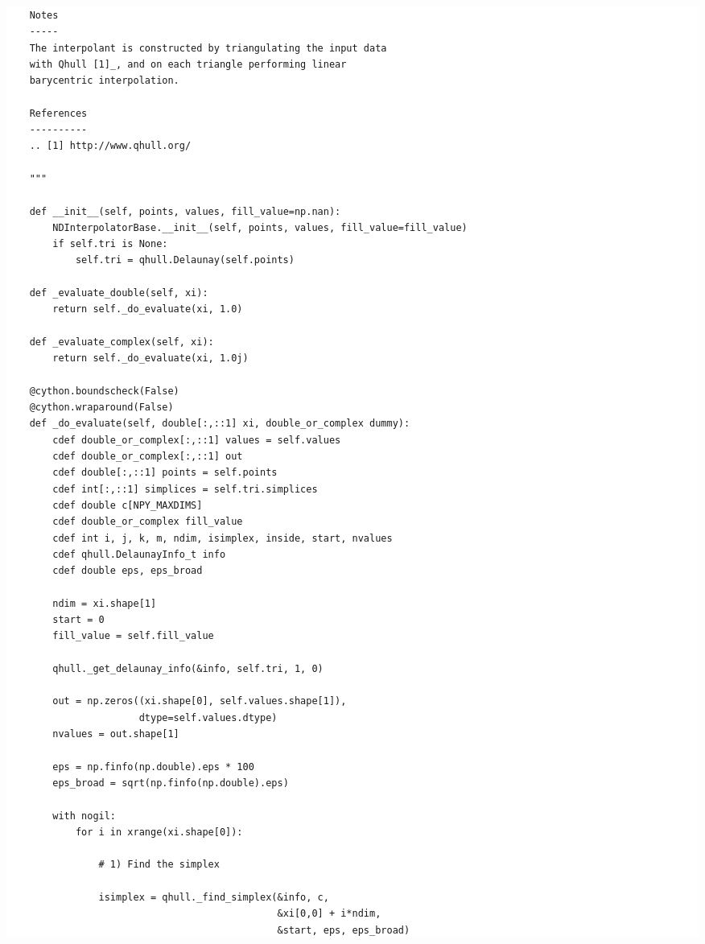         Notes
        -----
        The interpolant is constructed by triangulating the input data
        with Qhull [1]_, and on each triangle performing linear
        barycentric interpolation.
    
        References
        ----------
        .. [1] http://www.qhull.org/
    
        """
    
        def __init__(self, points, values, fill_value=np.nan):
            NDInterpolatorBase.__init__(self, points, values, fill_value=fill_value)
            if self.tri is None:
                self.tri = qhull.Delaunay(self.points)
    
        def _evaluate_double(self, xi):
            return self._do_evaluate(xi, 1.0)
    
        def _evaluate_complex(self, xi):
            return self._do_evaluate(xi, 1.0j)
    
        @cython.boundscheck(False)
        @cython.wraparound(False)
        def _do_evaluate(self, double[:,::1] xi, double_or_complex dummy):
            cdef double_or_complex[:,::1] values = self.values
            cdef double_or_complex[:,::1] out
            cdef double[:,::1] points = self.points
            cdef int[:,::1] simplices = self.tri.simplices
            cdef double c[NPY_MAXDIMS]
            cdef double_or_complex fill_value
            cdef int i, j, k, m, ndim, isimplex, inside, start, nvalues
            cdef qhull.DelaunayInfo_t info
            cdef double eps, eps_broad
    
            ndim = xi.shape[1]
            start = 0
            fill_value = self.fill_value
    
            qhull._get_delaunay_info(&info, self.tri, 1, 0)
    
            out = np.zeros((xi.shape[0], self.values.shape[1]),
                           dtype=self.values.dtype)
            nvalues = out.shape[1]
    
            eps = np.finfo(np.double).eps * 100
            eps_broad = sqrt(np.finfo(np.double).eps)
    
            with nogil:
                for i in xrange(xi.shape[0]):
    
                    # 1) Find the simplex
    
                    isimplex = qhull._find_simplex(&info, c,
                                                   &xi[0,0] + i*ndim,
                                                   &start, eps, eps_broad)
    